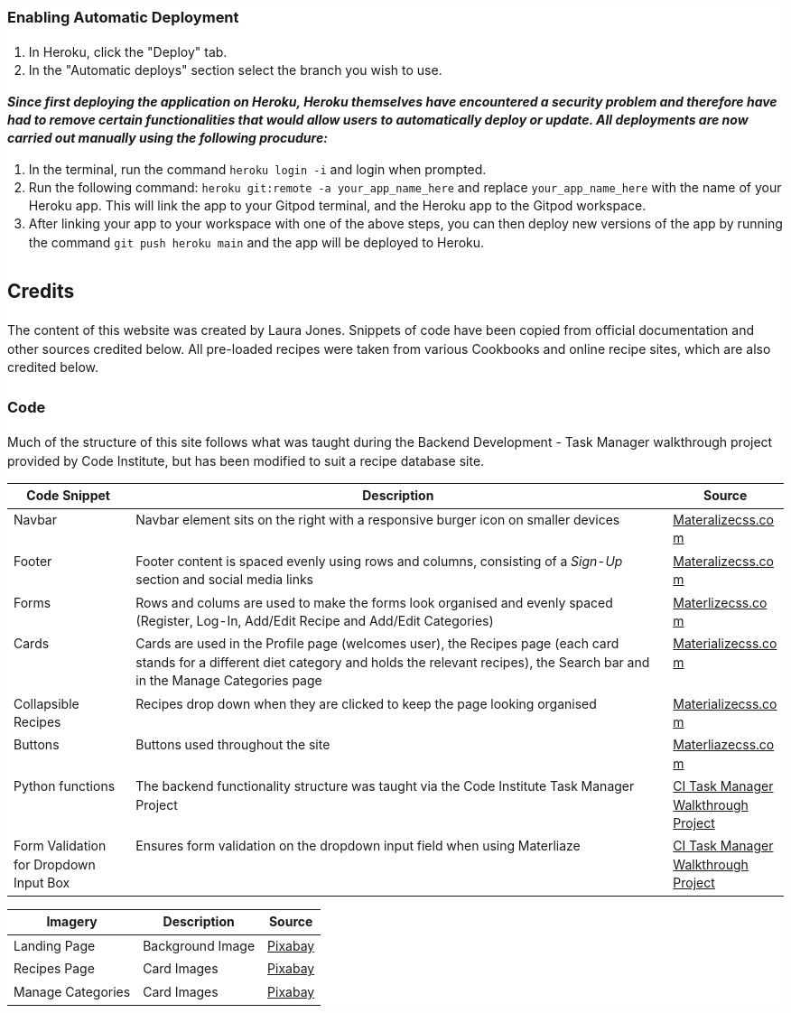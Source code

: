 ### Enabling Automatic Deployment

1. In Heroku, click the "Deploy" tab.
2. In the "Automatic deploys" section select the branch you wish to use.

***Since first deploying the application on Heroku, Heroku themselves have encountered a security problem and therefore have had to remove certain functionalities that would allow users to automatically deploy or update. All deployments are now carried out manually using the following procudure:***

1. In the terminal, run the command `heroku login -i` and login when prompted.
2. Run the following command: `heroku git:remote -a your_app_name_here` and replace `your_app_name_here` with the name of your Heroku app. This will link the app to your Gitpod terminal, and the Heroku app to the Gitpod workspace.
3. After linking your app to your workspace with one of the above steps, you can then deploy new versions of the app by running the command `git push heroku main` and the app will be deployed to Heroku.

## Credits

The content of this website was created by Laura Jones. Snippets of code have been copied from official documentation and other sources credited below. All pre-loaded recipes were taken from various Cookbooks and online recipe sites, which are also credited below.

### Code

Much of the structure of this site follows what was taught during the Backend Development - Task Manager walkthrough project provided by Code Institute, but has been modified to suit a recipe database site.

| Code Snippet | Description | Source |
| ------------- | ----------- | ------ |
| Navbar |  Navbar element sits on the right with a responsive burger icon on smaller devices | [Materalizecss.com](https://materializecss.com/navbar.html) |
| Footer | Footer content is spaced evenly using rows and columns, consisting of a *Sign-Up* section and social media links | [Materalizecss.com](https://materializecss.com/footer.html) |
| Forms | Rows and colums are used to make the forms look organised and evenly spaced (Register, Log-In, Add/Edit Recipe and Add/Edit Categories) | [Materlizecss.com](https://materializecss.com/text-inputs.html) |
| Cards | Cards are used in the Profile page (welcomes user), the Recipes page (each card stands for a different diet category and holds the relevant recipes), the Search bar and in the Manage Categories page | [Materializecss.com](https://materializecss.com/cards.html) |
| Collapsible Recipes | Recipes drop down when they are clicked to keep the page looking organised | [Materializecss.com](https://materializecss.com/collapsible.html) |
| Buttons | Buttons used throughout the site | [Materliazecss.com](https://materializecss.com/buttons.html) |
| Python functions | The backend functionality structure was taught via the Code Institute Task Manager Project | [CI Task Manager Walkthrough Project](https://learn.codeinstitute.net/courses/course-v1:CodeInstitute+DCP101+2017_T3/courseware/9e2f12f5584e48acb3c29e9b0d7cc4fe/054c3813e82e4195b5a4d8cd8a99ebaa/) |
| Form Validation for Dropdown Input Box | Ensures form validation on the dropdown input field when using Materliaze | [CI Task Manager Walkthrough Project](https://learn.codeinstitute.net/courses/course-v1:CodeInstitute+DCP101+2017_T3/courseware/9e2f12f5584e48acb3c29e9b0d7cc4fe/6449dcd23ca14016aa83dc7313d91a02/?child=first) |

| Imagery | Description | Source |
| ------------- | ----------- | ------ |
| Landing Page | Background Image | [Pixabay](https://pixabay.com/) |
| Recipes Page | Card Images | [Pixabay](https://pixabay.com/) |
| Manage Categories | Card Images | [Pixabay](https://pixabay.com/) |

